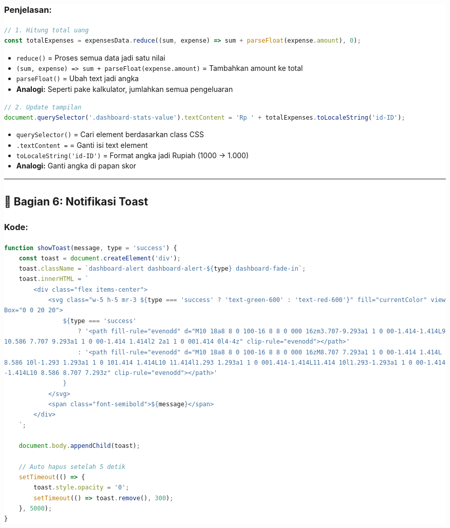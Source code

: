 ### **Penjelasan:**
```javascript
// 1. Hitung total uang
const totalExpenses = expensesData.reduce((sum, expense) => sum + parseFloat(expense.amount), 0);
```
- `reduce()` = Proses semua data jadi satu nilai
- `(sum, expense) => sum + parseFloat(expense.amount)` = Tambahkan amount ke total
- `parseFloat()` = Ubah text jadi angka
- **Analogi:** Seperti pake kalkulator, jumlahkan semua pengeluaran

```javascript
// 2. Update tampilan
document.querySelector('.dashboard-stats-value').textContent = 'Rp ' + totalExpenses.toLocaleString('id-ID');
```
- `querySelector()` = Cari element berdasarkan class CSS
- `.textContent =` = Ganti isi text element
- `toLocaleString('id-ID')` = Format angka jadi Rupiah (1000 → 1.000)
- **Analogi:** Ganti angka di papan skor

---

## 🎨 **Bagian 6: Notifikasi Toast**

### **Kode:**
```javascript
function showToast(message, type = 'success') {
    const toast = document.createElement('div');
    toast.className = `dashboard-alert dashboard-alert-${type} dashboard-fade-in`;
    toast.innerHTML = `
        <div class="flex items-center">
            <svg class="w-5 h-5 mr-3 ${type === 'success' ? 'text-green-600' : 'text-red-600'}" fill="currentColor" viewBox="0 0 20 20">
                ${type === 'success' 
                    ? '<path fill-rule="evenodd" d="M10 18a8 8 0 100-16 8 8 0 000 16zm3.707-9.293a1 1 0 00-1.414-1.414L9 10.586 7.707 9.293a1 1 0 00-1.414 1.414l2 2a1 1 0 001.414 0l4-4z" clip-rule="evenodd"></path>'
                    : '<path fill-rule="evenodd" d="M10 18a8 8 0 100-16 8 8 0 000 16zM8.707 7.293a1 1 0 00-1.414 1.414L8.586 10l-1.293 1.293a1 1 0 101.414 1.414L10 11.414l1.293 1.293a1 1 0 001.414-1.414L11.414 10l1.293-1.293a1 1 0 00-1.414-1.414L10 8.586 8.707 7.293z" clip-rule="evenodd"></path>'
                }
            </svg>
            <span class="font-semibold">${message}</span>
        </div>
    `;
    
    document.body.appendChild(toast);
    
    // Auto hapus setelah 5 detik
    setTimeout(() => {
        toast.style.opacity = '0';
        setTimeout(() => toast.remove(), 300);
    }, 5000);
}
```
